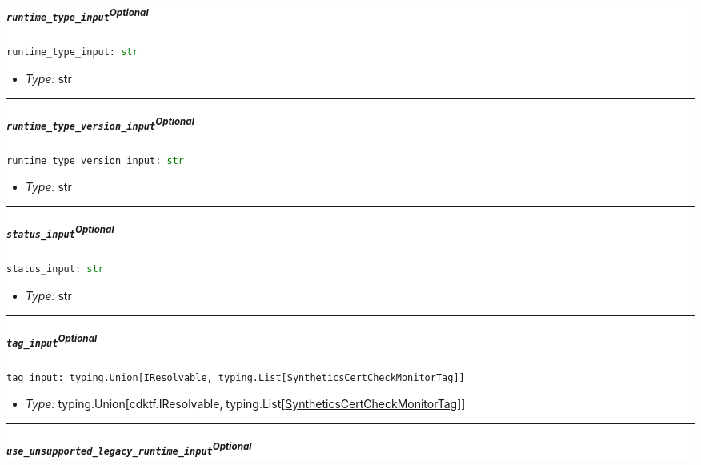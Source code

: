
##### `runtime_type_input`<sup>Optional</sup> <a name="runtime_type_input" id="@cdktf/provider-newrelic.syntheticsCertCheckMonitor.SyntheticsCertCheckMonitor.property.runtimeTypeInput"></a>

```python
runtime_type_input: str
```

- *Type:* str

---

##### `runtime_type_version_input`<sup>Optional</sup> <a name="runtime_type_version_input" id="@cdktf/provider-newrelic.syntheticsCertCheckMonitor.SyntheticsCertCheckMonitor.property.runtimeTypeVersionInput"></a>

```python
runtime_type_version_input: str
```

- *Type:* str

---

##### `status_input`<sup>Optional</sup> <a name="status_input" id="@cdktf/provider-newrelic.syntheticsCertCheckMonitor.SyntheticsCertCheckMonitor.property.statusInput"></a>

```python
status_input: str
```

- *Type:* str

---

##### `tag_input`<sup>Optional</sup> <a name="tag_input" id="@cdktf/provider-newrelic.syntheticsCertCheckMonitor.SyntheticsCertCheckMonitor.property.tagInput"></a>

```python
tag_input: typing.Union[IResolvable, typing.List[SyntheticsCertCheckMonitorTag]]
```

- *Type:* typing.Union[cdktf.IResolvable, typing.List[<a href="#@cdktf/provider-newrelic.syntheticsCertCheckMonitor.SyntheticsCertCheckMonitorTag">SyntheticsCertCheckMonitorTag</a>]]

---

##### `use_unsupported_legacy_runtime_input`<sup>Optional</sup> <a name="use_unsupported_legacy_runtime_input" id="@cdktf/provider-newrelic.syntheticsCertCheckMonitor.SyntheticsCertCheckMonitor.property.useUnsupportedLegacyRuntimeInput"></a>
